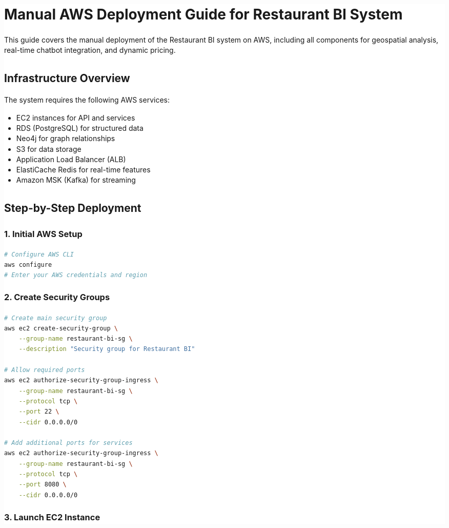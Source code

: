 # Manual AWS Deployment Guide for Restaurant BI System

This guide covers the manual deployment of the Restaurant BI system on AWS, including all components for geospatial analysis, real-time chatbot integration, and dynamic pricing.

## Infrastructure Overview

The system requires the following AWS services:
- EC2 instances for API and services
- RDS (PostgreSQL) for structured data
- Neo4j for graph relationships
- S3 for data storage
- Application Load Balancer (ALB)
- ElastiCache Redis for real-time features
- Amazon MSK (Kafka) for streaming

## Step-by-Step Deployment

### 1. Initial AWS Setup

```bash
# Configure AWS CLI
aws configure
# Enter your AWS credentials and region
```

### 2. Create Security Groups

```bash
# Create main security group
aws ec2 create-security-group \
    --group-name restaurant-bi-sg \
    --description "Security group for Restaurant BI"

# Allow required ports
aws ec2 authorize-security-group-ingress \
    --group-name restaurant-bi-sg \
    --protocol tcp \
    --port 22 \
    --cidr 0.0.0.0/0

# Add additional ports for services
aws ec2 authorize-security-group-ingress \
    --group-name restaurant-bi-sg \
    --protocol tcp \
    --port 8080 \
    --cidr 0.0.0.0/0
```

### 3. Launch EC2 Instance
